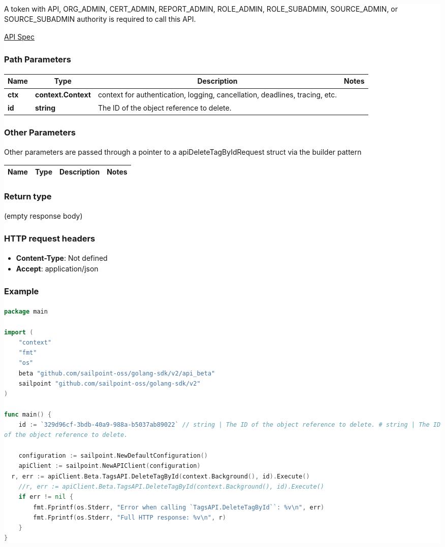 A token with API, ORG_ADMIN, CERT_ADMIN, REPORT_ADMIN, ROLE_ADMIN, ROLE_SUBADMIN, SOURCE_ADMIN, or SOURCE_SUBADMIN authority is required to call this API.

[API Spec](https://developer.sailpoint.com/docs/api/beta/delete-tag-by-id)

### Path Parameters


Name | Type | Description  | Notes
------------- | ------------- | ------------- | -------------
**ctx** | **context.Context** | context for authentication, logging, cancellation, deadlines, tracing, etc.
**id** | **string** | The ID of the object reference to delete. | 

### Other Parameters

Other parameters are passed through a pointer to a apiDeleteTagByIdRequest struct via the builder pattern


Name | Type | Description  | Notes
------------- | ------------- | ------------- | -------------


### Return type

 (empty response body)

### HTTP request headers

- **Content-Type**: Not defined
- **Accept**: application/json

### Example

```go
package main

import (
	"context"
	"fmt"
	"os"
    beta "github.com/sailpoint-oss/golang-sdk/v2/api_beta"
	sailpoint "github.com/sailpoint-oss/golang-sdk/v2"
)

func main() {
    id := `329d96cf-3bdb-40a9-988a-b5037ab89022` // string | The ID of the object reference to delete. # string | The ID of the object reference to delete.

	configuration := sailpoint.NewDefaultConfiguration()
	apiClient := sailpoint.NewAPIClient(configuration)
  r, err := apiClient.Beta.TagsAPI.DeleteTagById(context.Background(), id).Execute()
	//r, err := apiClient.Beta.TagsAPI.DeleteTagById(context.Background(), id).Execute()
	if err != nil {
		fmt.Fprintf(os.Stderr, "Error when calling `TagsAPI.DeleteTagById``: %v\n", err)
		fmt.Fprintf(os.Stderr, "Full HTTP response: %v\n", r)
	}
}
```
